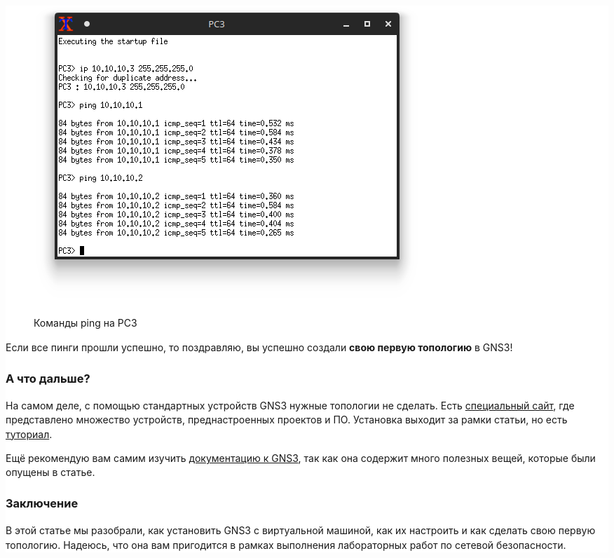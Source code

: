 <figure><img src=".gitbook/assets/pc3_ping.png" alt=""><figcaption><p>Команды ping на PC3</p></figcaption></figure>

Если все пинги прошли успешно, то поздравляю, вы успешно создали **свою первую топологию** в GNS3!

### А что дальше?

На самом деле, с помощью стандартных устройств GNS3 нужные топологии не сделать. Есть [специальный сайт](https://gns3.com/marketplace/featured), где представлено множество устройств, преднастроенных проектов и ПО. Установка выходит за рамки статьи, но есть [туториал](https://docs.gns3.com/docs/using-gns3/beginners/import-gns3-appliance/).

Ещё рекомендую вам самим изучить [документацию к GNS3](https://docs.gns3.com/docs/), так как она содержит много полезных вещей, которые были опущены в статье.

### Заключение

В этой статье мы разобрали, как установить GNS3 с виртуальной машиной, как их настроить и как сделать свою первую топологию. Надеюсь, что она вам пригодится в рамках выполнения лабораторных работ по сетевой безопасности.
